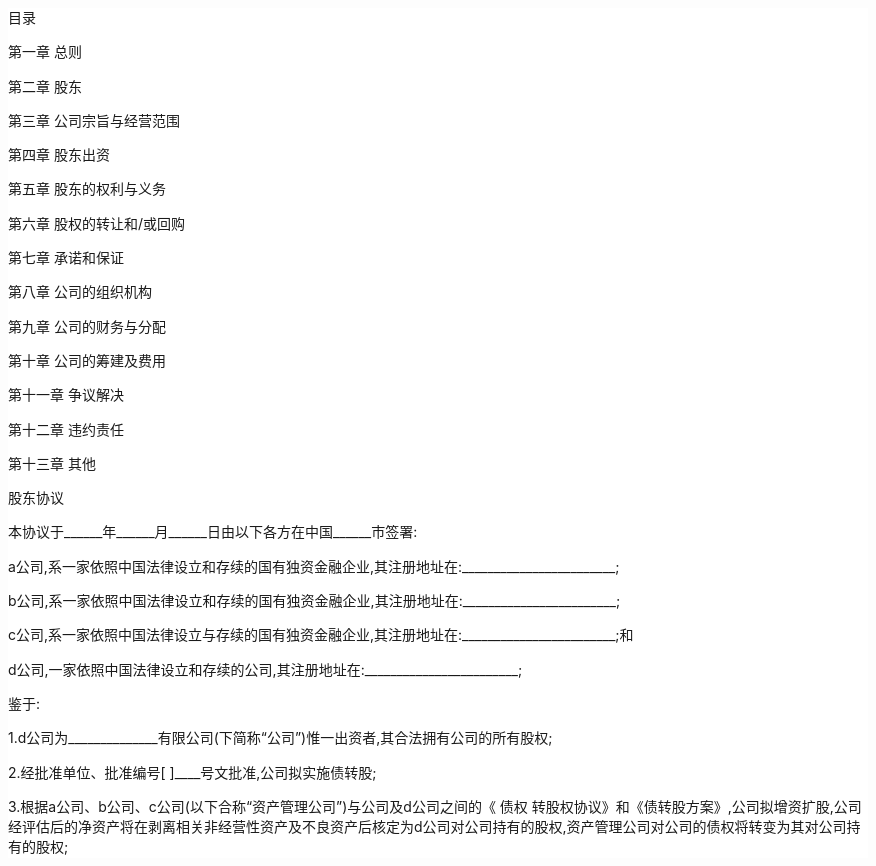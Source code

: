 
 


目录


第一章 总则


第二章 股东


第三章 公司宗旨与经营范围


第四章 股东出资


第五章 股东的权利与义务


第六章 股权的转让和/或回购


第七章 承诺和保证


第八章 公司的组织机构


第九章 公司的财务与分配


第十章 公司的筹建及费用


第十一章 争议解决


第十二章 违约责任


第十三章 其他


股东协议


本协议于______年______月______日由以下各方在中国______市签署:


a公司,系一家依照中国法律设立和存续的国有独资金融企业,其注册地址在:________________________;


b公司,系一家依照中国法律设立和存续的国有独资金融企业,其注册地址在:________________________;


c公司,系一家依照中国法律设立与存续的国有独资金融企业,其注册地址在:________________________;和


d公司,一家依照中国法律设立和存续的公司,其注册地址在:________________________;


鉴于:


1.d公司为______________有限公司(下简称“公司”)惟一出资者,其合法拥有公司的所有股权;


2.经批准单位、批准编号[ ]____号文批准,公司拟实施债转股;


3.根据a公司、b公司、c公司(以下合称“资产管理公司”)与公司及d公司之间的《
债权
转股权协议》和《债转股方案》,公司拟增资扩股,公司经评估后的净资产将在剥离相关非经营性资产及不良资产后核定为d公司对公司持有的股权,资产管理公司对公司的债权将转变为其对公司持有的股权;
